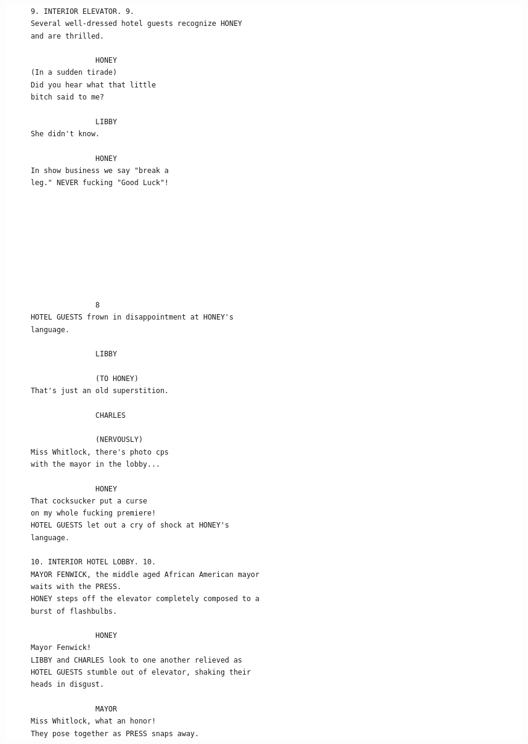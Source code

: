          9. INTERIOR ELEVATOR. 9.
          Several well-dressed hotel guests recognize HONEY
          and are thrilled.

                         HONEY
          (In a sudden tirade)
          Did you hear what that little
          bitch said to me?

                         LIBBY
          She didn't know.

                         HONEY
          In show business we say "break a
          leg." NEVER fucking "Good Luck"!

                         

                         

                         

                         

                         8
          HOTEL GUESTS frown in disappointment at HONEY's
          language.

                         LIBBY

                         (TO HONEY)
          That's just an old superstition.

                         CHARLES

                         (NERVOUSLY)
          Miss Whitlock, there's photo cps
          with the mayor in the lobby...

                         HONEY
          That cocksucker put a curse
          on my whole fucking premiere!
          HOTEL GUESTS let out a cry of shock at HONEY's
          language.

          10. INTERIOR HOTEL LOBBY. 10.
          MAYOR FENWICK, the middle aged African American mayor
          waits with the PRESS.
          HONEY steps off the elevator completely composed to a
          burst of flashbulbs.

                         HONEY
          Mayor Fenwick!
          LIBBY and CHARLES look to one another relieved as
          HOTEL GUESTS stumble out of elevator, shaking their
          heads in disgust.

                         MAYOR
          Miss Whitlock, what an honor!
          They pose together as PRESS snaps away.
